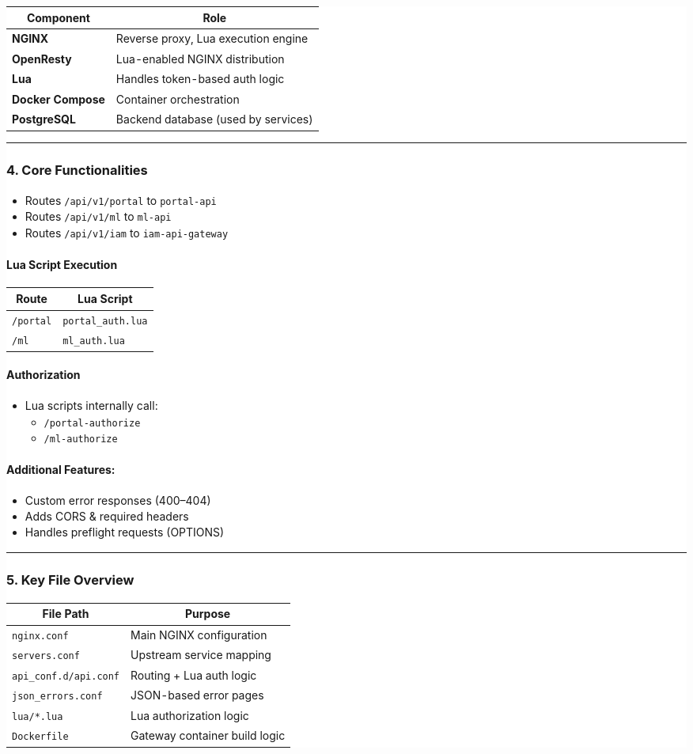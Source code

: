 | Component          | Role                                |
| ------------------ | ----------------------------------- |
| **NGINX**          | Reverse proxy, Lua execution engine |
| **OpenResty**      | Lua-enabled NGINX distribution      |
| **Lua**            | Handles token-based auth logic      |
| **Docker Compose** | Container orchestration             |
| **PostgreSQL**     | Backend database (used by services) |

***

### 4. Core Functionalities

* Routes `/api/v1/portal` to `portal-api`
* Routes `/api/v1/ml` to `ml-api`
* Routes `/api/v1/iam` to `iam-api-gateway`

#### Lua Script Execution

| Route     | Lua Script        |
| --------- | ----------------- |
| `/portal` | `portal_auth.lua` |
| `/ml`     | `ml_auth.lua`     |

#### Authorization

* Lua scripts internally call:
  * `/portal-authorize`
  * `/ml-authorize`

#### Additional Features:

* Custom error responses (400–404)
* Adds CORS & required headers
* Handles preflight requests (OPTIONS)

***

### 5. Key File Overview

| File Path             | Purpose                       |
| --------------------- | ----------------------------- |
| `nginx.conf`          | Main NGINX configuration      |
| `servers.conf`        | Upstream service mapping      |
| `api_conf.d/api.conf` | Routing + Lua auth logic      |
| `json_errors.conf`    | JSON-based error pages        |
| `lua/*.lua`           | Lua authorization logic       |
| `Dockerfile`          | Gateway container build logic |
